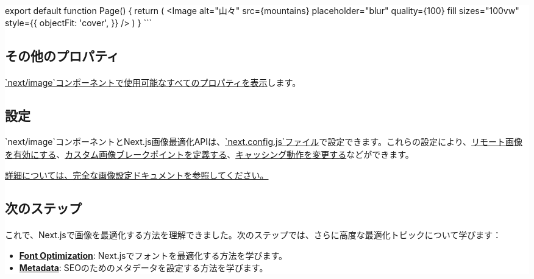 export default function Page() {
  return (
    <Image
      alt="山々"
      src={mountains}
      placeholder="blur"
      quality={100}
      fill
      sizes="100vw"
      style={{
        objectFit: 'cover',
      }}
    />
  )
}
\`\`\`

## その他のプロパティ

[\`next/image\`コンポーネントで使用可能なすべてのプロパティを表示](/docs/app/api-reference/components/image)します。

## 設定

\`next/image\`コンポーネントとNext.js画像最適化APIは、[\`next.config.js\`ファイル](/docs/app/api-reference/next-config-js)で設定できます。これらの設定により、[リモート画像を有効にする](/docs/app/api-reference/components/image#remotepatterns)、[カスタム画像ブレークポイントを定義する](/docs/app/api-reference/components/image#devicesizes)、[キャッシング動作を変更する](/docs/app/api-reference/components/image#caching-behavior)などができます。

[詳細については、完全な画像設定ドキュメントを参照してください。](/docs/app/api-reference/components/image#configuration-options)

## 次のステップ

これで、Next.jsで画像を最適化する方法を理解できました。次のステップでは、さらに高度な最適化トピックについて学びます：

- **[Font Optimization](/docs/app/building-your-application/optimizing/fonts)**: Next.jsでフォントを最適化する方法を学びます。
- **[Metadata](/docs/app/building-your-application/optimizing/metadata)**: SEOのためのメタデータを設定する方法を学びます。
